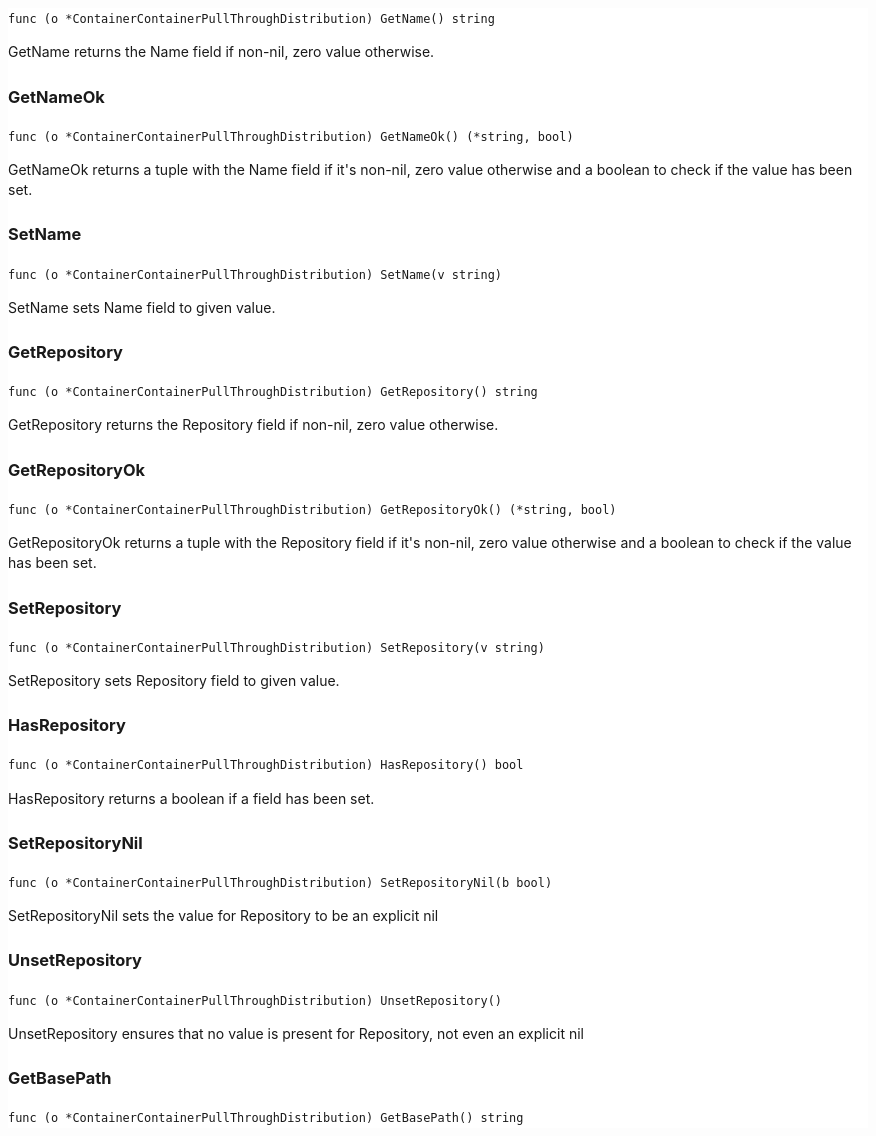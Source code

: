 `func (o *ContainerContainerPullThroughDistribution) GetName() string`

GetName returns the Name field if non-nil, zero value otherwise.

### GetNameOk

`func (o *ContainerContainerPullThroughDistribution) GetNameOk() (*string, bool)`

GetNameOk returns a tuple with the Name field if it's non-nil, zero value otherwise
and a boolean to check if the value has been set.

### SetName

`func (o *ContainerContainerPullThroughDistribution) SetName(v string)`

SetName sets Name field to given value.


### GetRepository

`func (o *ContainerContainerPullThroughDistribution) GetRepository() string`

GetRepository returns the Repository field if non-nil, zero value otherwise.

### GetRepositoryOk

`func (o *ContainerContainerPullThroughDistribution) GetRepositoryOk() (*string, bool)`

GetRepositoryOk returns a tuple with the Repository field if it's non-nil, zero value otherwise
and a boolean to check if the value has been set.

### SetRepository

`func (o *ContainerContainerPullThroughDistribution) SetRepository(v string)`

SetRepository sets Repository field to given value.

### HasRepository

`func (o *ContainerContainerPullThroughDistribution) HasRepository() bool`

HasRepository returns a boolean if a field has been set.

### SetRepositoryNil

`func (o *ContainerContainerPullThroughDistribution) SetRepositoryNil(b bool)`

 SetRepositoryNil sets the value for Repository to be an explicit nil

### UnsetRepository
`func (o *ContainerContainerPullThroughDistribution) UnsetRepository()`

UnsetRepository ensures that no value is present for Repository, not even an explicit nil
### GetBasePath

`func (o *ContainerContainerPullThroughDistribution) GetBasePath() string`
